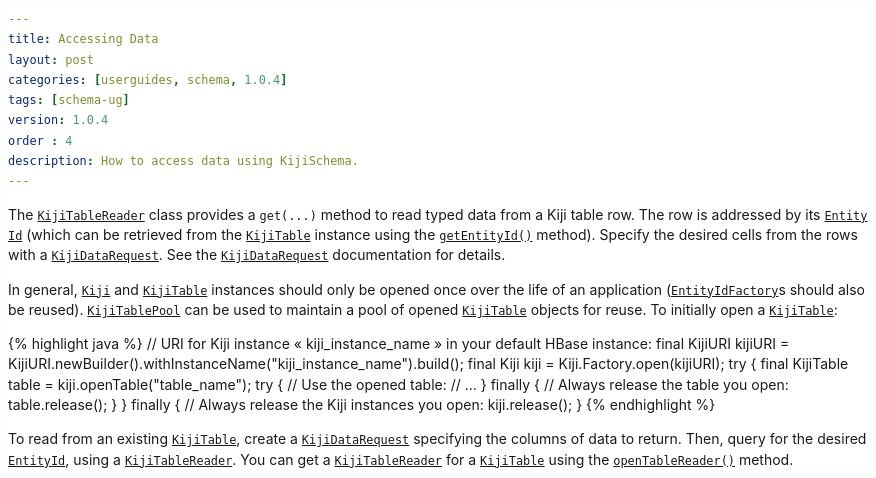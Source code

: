 ```yaml
---
title: Accessing Data
layout: post
categories: [userguides, schema, 1.0.4]
tags: [schema-ug]
version: 1.0.4
order : 4
description: How to access data using KijiSchema.
---
```


The [`KijiTableReader`]({{site.api_schema_1_0_4}}/KijiTableReader.html) class provides a `get(...)` method to read typed data from a Kiji table row.
The row is addressed by its [`EntityId`]({{site.api_schema_1_0_4}}/EntityId.html)
(which can be retrieved from the [`KijiTable`]({{site.api_schema_1_0_4}}/KijiTable.html) instance
using the [`getEntityId()`]({{site.api_schema_1_0_4}}/KijiTable.html#getEntityId%28java.lang.String%29) method).
Specify the desired cells from the rows with a [`KijiDataRequest`]({{site.api_schema_1_0_4}}/KijiDataRequest.html).
See the [`KijiDataRequest`]({{site.api_schema_1_0_4}}/KijiDataRequest.html) documentation for details.

In general, [`Kiji`]({{site.api_schema_1_0_4}}/Kiji.html) and [`KijiTable`]({{site.api_schema_1_0_4}}/KijiTable.html) instances should only be opened once over the life of an application
([`EntityIdFactory`]({{site.api_schema_1_0_4}}/EntityIdFactory.html)s should also be reused).
[`KijiTablePool`]({{site.api_schema_1_0_4}}/KijiTablePool.html) can be used to maintain a pool of opened [`KijiTable`]({{site.api_schema_1_0_4}}/KijiTable.html) objects for reuse.
To initially open a [`KijiTable`]({{site.api_schema_1_0_4}}/KijiTable.html):

{% highlight java %}
// URI for Kiji instance « kiji_instance_name » in your default HBase instance:
final KijiURI kijiURI = KijiURI.newBuilder().withInstanceName("kiji_instance_name").build();
final Kiji kiji = Kiji.Factory.open(kijiURI);
try {
  final KijiTable table = kiji.openTable("table_name");
  try {
    // Use the opened table:
    // …
  } finally {
    // Always release the table you open:
    table.release();
  }
} finally {
  // Always release the Kiji instances you open:
  kiji.release();
}
{% endhighlight %}

To read from an existing [`KijiTable`]({{site.api_schema_1_0_4}}/KijiTable.html),
create a [`KijiDataRequest`]({{site.api_schema_1_0_4}}/KijiDataRequest.html) specifying the columns of data to return.
Then, query for the desired [`EntityId`]({{site.api_schema_1_0_4}}/EntityId.html),
using a [`KijiTableReader`]({{site.api_schema_1_0_4}}/KijiTableReader.html).
You can get a [`KijiTableReader`]({{site.api_schema_1_0_4}}/KijiTableReader.html) for a [`KijiTable`]({{site.api_schema_1_0_4}}/KijiTable.html) using the [`openTableReader()`]({{site.api_schema_1_0_4}}/KijiTable.html#openTableReader%28%29) method.
